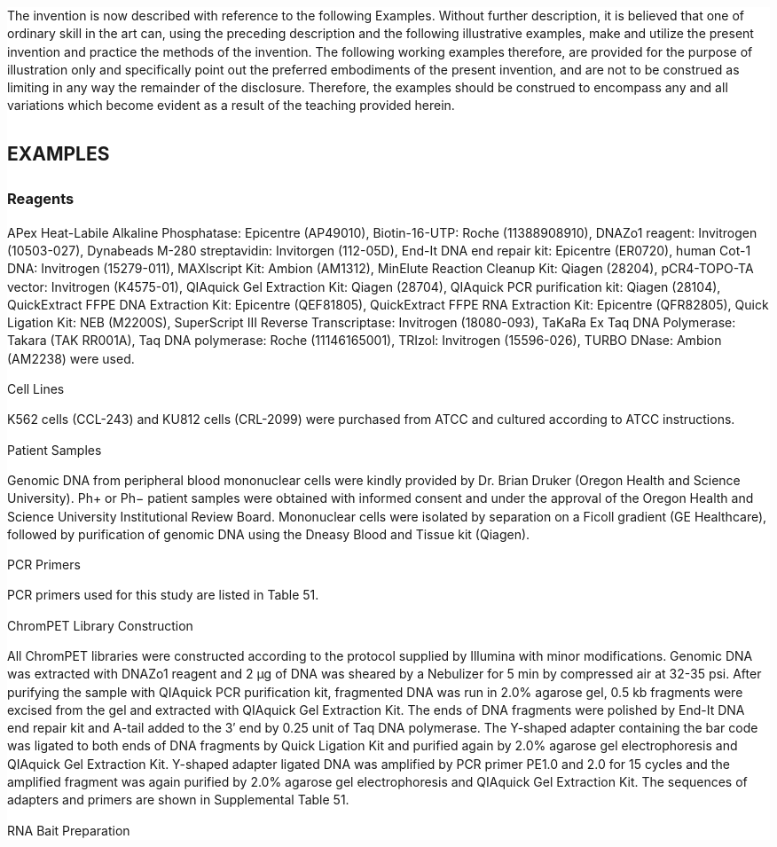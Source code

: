 The invention is now described with reference to the following Examples. Without further description, it is believed that one of ordinary skill in the art can, using the preceding description and the following illustrative examples, make and utilize the present invention and practice the methods of the invention. The following working examples therefore, are provided for the purpose of illustration only and specifically point out the preferred embodiments of the present invention, and are not to be construed as limiting in any way the remainder of the disclosure. Therefore, the examples should be construed to encompass any and all variations which become evident as a result of the teaching provided herein.

## EXAMPLES

### Reagents

APex Heat-Labile Alkaline Phosphatase: Epicentre (AP49010), Biotin-16-UTP: Roche (11388908910), DNAZo1 reagent: Invitrogen (10503-027), Dynabeads M-280 streptavidin: Invitorgen (112-05D), End-It DNA end repair kit: Epicentre (ER0720), human Cot-1 DNA: Invitrogen (15279-011), MAXlscript Kit: Ambion (AM1312), MinElute Reaction Cleanup Kit: Qiagen (28204), pCR4-TOPO-TA vector: Invitrogen (K4575-01), QIAquick Gel Extraction Kit: Qiagen (28704), QIAquick PCR purification kit: Qiagen (28104), QuickExtract FFPE DNA Extraction Kit: Epicentre (QEF81805), QuickExtract FFPE RNA Extraction Kit: Epicentre (QFR82805), Quick Ligation Kit: NEB (M2200S), SuperScript III Reverse Transcriptase: Invitrogen (18080-093), TaKaRa Ex Taq DNA Polymerase: Takara (TAK RR001A), Taq DNA polymerase: Roche (11146165001), TRIzol: Invitrogen (15596-026), TURBO DNase: Ambion (AM2238) were used.

Cell Lines

K562 cells (CCL-243) and KU812 cells (CRL-2099) were purchased from ATCC and cultured according to ATCC instructions.

Patient Samples

Genomic DNA from peripheral blood mononuclear cells were kindly provided by Dr. Brian Druker (Oregon Health and Science University). Ph+ or Ph− patient samples were obtained with informed consent and under the approval of the Oregon Health and Science University Institutional Review Board. Mononuclear cells were isolated by separation on a Ficoll gradient (GE Healthcare), followed by purification of genomic DNA using the Dneasy Blood and Tissue kit (Qiagen).

PCR Primers

PCR primers used for this study are listed in Table 51.

ChromPET Library Construction

All ChromPET libraries were constructed according to the protocol supplied by Illumina with minor modifications. Genomic DNA was extracted with DNAZo1 reagent and 2 μg of DNA was sheared by a Nebulizer for 5 min by compressed air at 32-35 psi. After purifying the sample with QIAquick PCR purification kit, fragmented DNA was run in 2.0% agarose gel, 0.5 kb fragments were excised from the gel and extracted with QIAquick Gel Extraction Kit. The ends of DNA fragments were polished by End-It DNA end repair kit and A-tail added to the 3′ end by 0.25 unit of Taq DNA polymerase. The Y-shaped adapter containing the bar code was ligated to both ends of DNA fragments by Quick Ligation Kit and purified again by 2.0% agarose gel electrophoresis and QIAquick Gel Extraction Kit. Y-shaped adapter ligated DNA was amplified by PCR primer PE1.0 and 2.0 for 15 cycles and the amplified fragment was again purified by 2.0% agarose gel electrophoresis and QIAquick Gel Extraction Kit. The sequences of adapters and primers are shown in Supplemental Table 51.

RNA Bait Preparation
